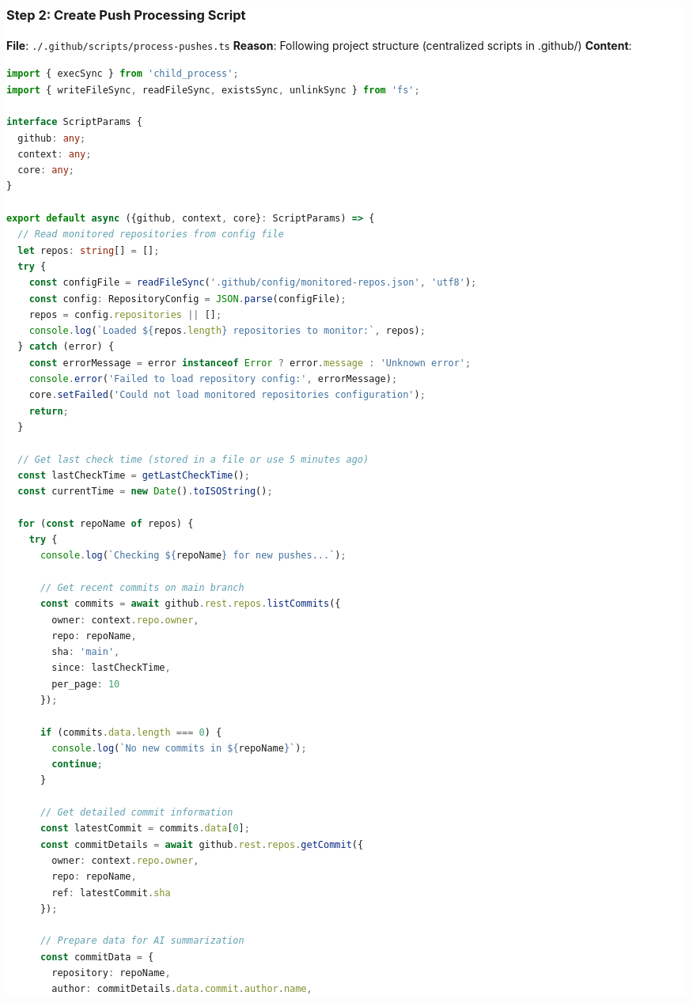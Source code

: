 ### Step 2: Create Push Processing Script
**File**: `./.github/scripts/process-pushes.ts`
**Reason**: Following project structure (centralized scripts in .github/)
**Content**:
```typescript
import { execSync } from 'child_process';
import { writeFileSync, readFileSync, existsSync, unlinkSync } from 'fs';

interface ScriptParams {
  github: any;
  context: any;
  core: any;
}

export default async ({github, context, core}: ScriptParams) => {
  // Read monitored repositories from config file
  let repos: string[] = [];
  try {
    const configFile = readFileSync('.github/config/monitored-repos.json', 'utf8');
    const config: RepositoryConfig = JSON.parse(configFile);
    repos = config.repositories || [];
    console.log(`Loaded ${repos.length} repositories to monitor:`, repos);
  } catch (error) {
    const errorMessage = error instanceof Error ? error.message : 'Unknown error';
    console.error('Failed to load repository config:', errorMessage);
    core.setFailed('Could not load monitored repositories configuration');
    return;
  }

  // Get last check time (stored in a file or use 5 minutes ago)
  const lastCheckTime = getLastCheckTime();
  const currentTime = new Date().toISOString();

  for (const repoName of repos) {
    try {
      console.log(`Checking ${repoName} for new pushes...`);

      // Get recent commits on main branch
      const commits = await github.rest.repos.listCommits({
        owner: context.repo.owner,
        repo: repoName,
        sha: 'main',
        since: lastCheckTime,
        per_page: 10
      });

      if (commits.data.length === 0) {
        console.log(`No new commits in ${repoName}`);
        continue;
      }

      // Get detailed commit information
      const latestCommit = commits.data[0];
      const commitDetails = await github.rest.repos.getCommit({
        owner: context.repo.owner,
        repo: repoName,
        ref: latestCommit.sha
      });

      // Prepare data for AI summarization
      const commitData = {
        repository: repoName,
        author: commitDetails.data.commit.author.name,
```